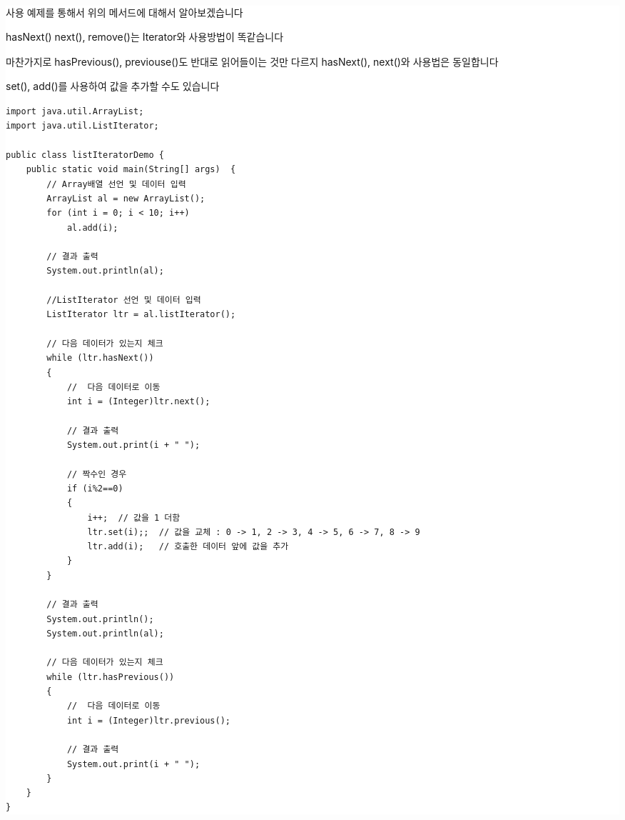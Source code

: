 
 

사용 예제를 통해서 위의 메서드에 대해서 알아보겠습니다

hasNext() next(), remove()는 Iterator와 사용방법이 똑같습니다

마찬가지로 hasPrevious(), previouse()도 반대로 읽어들이는 것만 다르지 hasNext(), next()와 사용법은 동일합니다

set(), add()를 사용하여 값을 추가할 수도 있습니다

```
import java.util.ArrayList;
import java.util.ListIterator;

public class listIteratorDemo {
	public static void main(String[] args)  {	
		// Array배열 선언 및 데이터 입력
        ArrayList al = new ArrayList();
        for (int i = 0; i < 10; i++)
            al.add(i);
  
        // 결과 출력
        System.out.println(al);
  
        //ListIterator 선언 및 데이터 입력
        ListIterator ltr = al.listIterator();
  
        // 다음 데이터가 있는지 체크
        while (ltr.hasNext())
        {
            //  다음 데이터로 이동
            int i = (Integer)ltr.next();
  
            // 결과 출력
            System.out.print(i + " ");
  
            // 짝수인 경우
            if (i%2==0)
            {
                i++;  // 값을 1 더함
                ltr.set(i);;  // 값을 교체 : 0 -> 1, 2 -> 3, 4 -> 5, 6 -> 7, 8 -> 9
                ltr.add(i);   // 호출한 데이터 앞에 값을 추가
            }
        }
        
        // 결과 출력
        System.out.println();
        System.out.println(al);
        
        // 다음 데이터가 있는지 체크
        while (ltr.hasPrevious())
        {
            //  다음 데이터로 이동
            int i = (Integer)ltr.previous();
  
            // 결과 출력
            System.out.print(i + " ");
        }
	}
}
```

